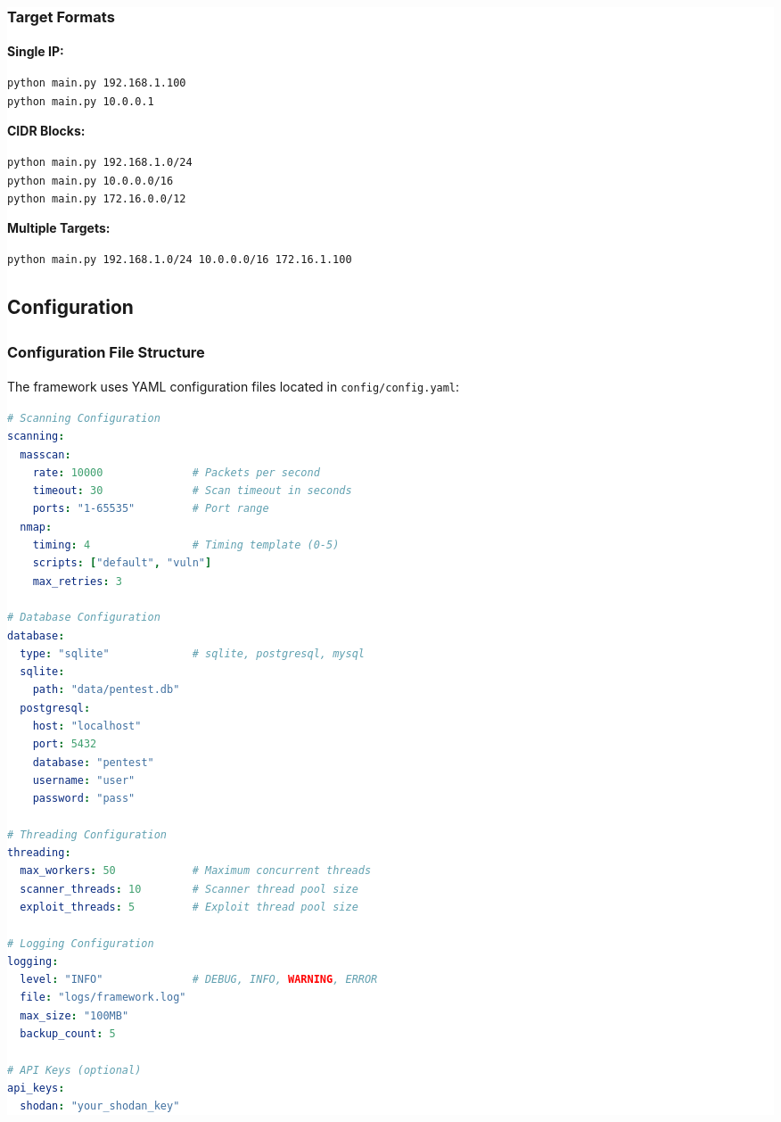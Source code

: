 ### Target Formats

**Single IP:**
```bash
python main.py 192.168.1.100
python main.py 10.0.0.1
```

**CIDR Blocks:**
```bash
python main.py 192.168.1.0/24
python main.py 10.0.0.0/16
python main.py 172.16.0.0/12
```

**Multiple Targets:**
```bash
python main.py 192.168.1.0/24 10.0.0.0/16 172.16.1.100
```

## Configuration

### Configuration File Structure

The framework uses YAML configuration files located in `config/config.yaml`:

```yaml
# Scanning Configuration
scanning:
  masscan:
    rate: 10000              # Packets per second
    timeout: 30              # Scan timeout in seconds
    ports: "1-65535"         # Port range
  nmap:
    timing: 4                # Timing template (0-5)
    scripts: ["default", "vuln"]
    max_retries: 3

# Database Configuration
database:
  type: "sqlite"             # sqlite, postgresql, mysql
  sqlite:
    path: "data/pentest.db"
  postgresql:
    host: "localhost"
    port: 5432
    database: "pentest"
    username: "user"
    password: "pass"

# Threading Configuration
threading:
  max_workers: 50            # Maximum concurrent threads
  scanner_threads: 10        # Scanner thread pool size
  exploit_threads: 5         # Exploit thread pool size

# Logging Configuration
logging:
  level: "INFO"              # DEBUG, INFO, WARNING, ERROR
  file: "logs/framework.log"
  max_size: "100MB"
  backup_count: 5

# API Keys (optional)
api_keys:
  shodan: "your_shodan_key"
```